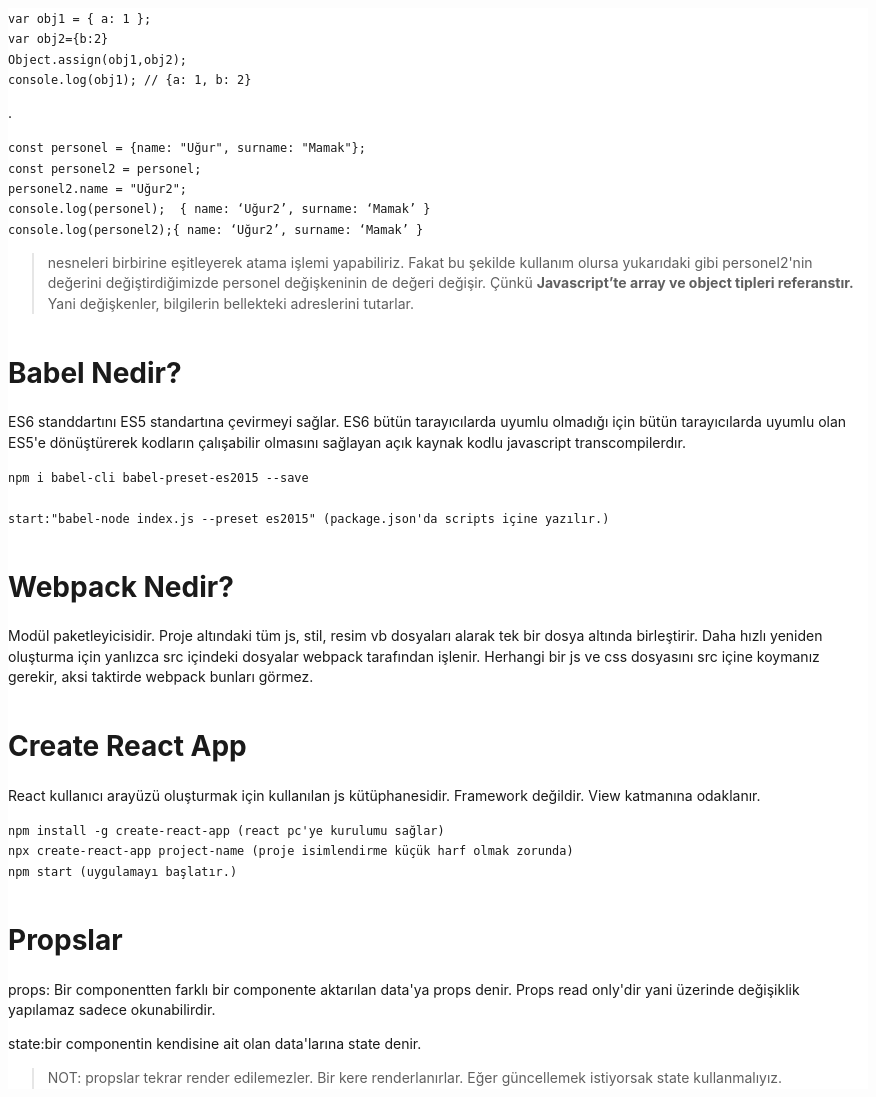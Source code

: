     var obj1 = { a: 1 };
    var obj2={b:2}
    Object.assign(obj1,obj2);
    console.log(obj1); // {a: 1, b: 2}
.

    const personel = {name: "Uğur", surname: "Mamak"};  
    const personel2 = personel;  
    personel2.name = "Uğur2";  
    console.log(personel);  { name: ‘Uğur2’, surname: ‘Mamak’ }
    console.log(personel2);{ name: ‘Uğur2’, surname: ‘Mamak’ }

> nesneleri birbirine eşitleyerek atama işlemi yapabiliriz. Fakat bu şekilde kullanım olursa yukarıdaki gibi personel2'nin değerini değiştirdiğimizde personel değişkeninin de değeri değişir. Çünkü **Javascript’te array ve object tipleri referanstır.** Yani değişkenler, bilgilerin bellekteki adreslerini tutarlar.

# Babel Nedir?
ES6 standdartını ES5 standartına çevirmeyi sağlar. ES6 bütün tarayıcılarda uyumlu olmadığı için bütün tarayıcılarda uyumlu olan ES5'e dönüştürerek kodların çalışabilir olmasını sağlayan açık kaynak kodlu javascript  transcompilerdır.
 
    npm i babel-cli babel-preset-es2015 --save 
    
    start:"babel-node index.js --preset es2015" (package.json'da scripts içine yazılır.)

# Webpack Nedir?
Modül paketleyicisidir. Proje altındaki tüm js, stil, resim vb dosyaları alarak tek bir dosya altında birleştirir.
Daha hızlı yeniden oluşturma için yanlızca src içindeki dosyalar webpack tarafından işlenir. Herhangi bir js ve css dosyasını src içine koymanız gerekir, aksi taktirde webpack bunları görmez.



# Create React App
React kullanıcı arayüzü oluşturmak için kullanılan js kütüphanesidir. Framework değildir. View katmanına odaklanır.

    npm install -g create-react-app (react pc'ye kurulumu sağlar)
    npx create-react-app project-name (proje isimlendirme küçük harf olmak zorunda)
    npm start (uygulamayı başlatır.)

# Propslar
props: Bir componentten farklı bir componente aktarılan data'ya props denir. Props read only'dir yani üzerinde değişiklik yapılamaz sadece okunabilirdir.

state:bir componentin kendisine ait olan data'larına state denir.

> NOT: propslar tekrar render edilemezler. Bir kere renderlanırlar. Eğer
> güncellemek istiyorsak state kullanmalıyız.
